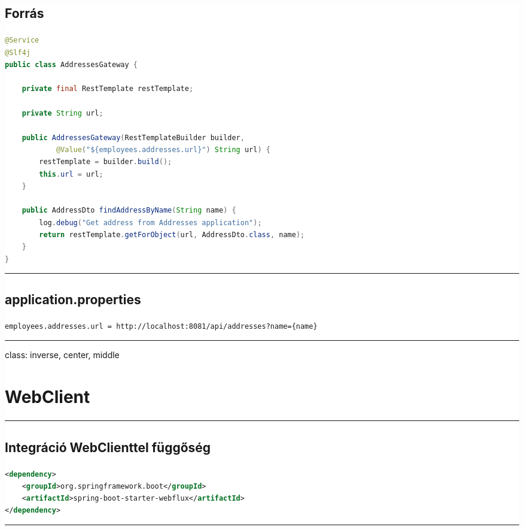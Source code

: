 
## Forrás

```java
@Service
@Slf4j
public class AddressesGateway {

    private final RestTemplate restTemplate;

    private String url;

    public AddressesGateway(RestTemplateBuilder builder, 
            @Value("${employees.addresses.url}") String url) {
        restTemplate = builder.build();
        this.url = url;
    }

    public AddressDto findAddressByName(String name) {
        log.debug("Get address from Addresses application");
        return restTemplate.getForObject(url, AddressDto.class, name);
    }
}
```

---

## application.properties

```properties
employees.addresses.url = http://localhost:8081/api/addresses?name={name}
```

---

class: inverse, center, middle

# WebClient

---

## Integráció WebClienttel függőség

```xml
<dependency>
    <groupId>org.springframework.boot</groupId>
    <artifactId>spring-boot-starter-webflux</artifactId>
</dependency>
```

---
